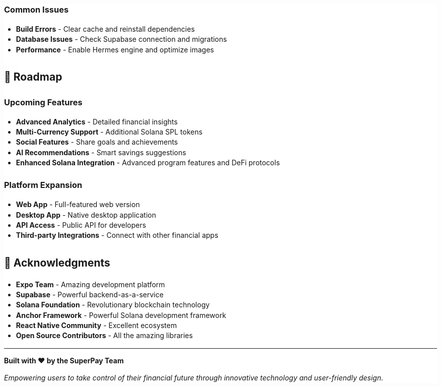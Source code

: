 ### **Common Issues**

- **Build Errors** - Clear cache and reinstall dependencies
- **Database Issues** - Check Supabase connection and migrations
- **Performance** - Enable Hermes engine and optimize images

## 🔮 Roadmap

### **Upcoming Features**

- **Advanced Analytics** - Detailed financial insights
- **Multi-Currency Support** - Additional Solana SPL tokens
- **Social Features** - Share goals and achievements
- **AI Recommendations** - Smart savings suggestions
- **Enhanced Solana Integration** - Advanced program features and DeFi protocols

### **Platform Expansion**

- **Web App** - Full-featured web version
- **Desktop App** - Native desktop application
- **API Access** - Public API for developers
- **Third-party Integrations** - Connect with other financial apps

## 🙏 Acknowledgments

- **Expo Team** - Amazing development platform
- **Supabase** - Powerful backend-as-a-service
- **Solana Foundation** - Revolutionary blockchain technology
- **Anchor Framework** - Powerful Solana development framework
- **React Native Community** - Excellent ecosystem
- **Open Source Contributors** - All the amazing libraries

---

**Built with ❤️ by the SuperPay Team**

_Empowering users to take control of their financial future through innovative technology and user-friendly design._
